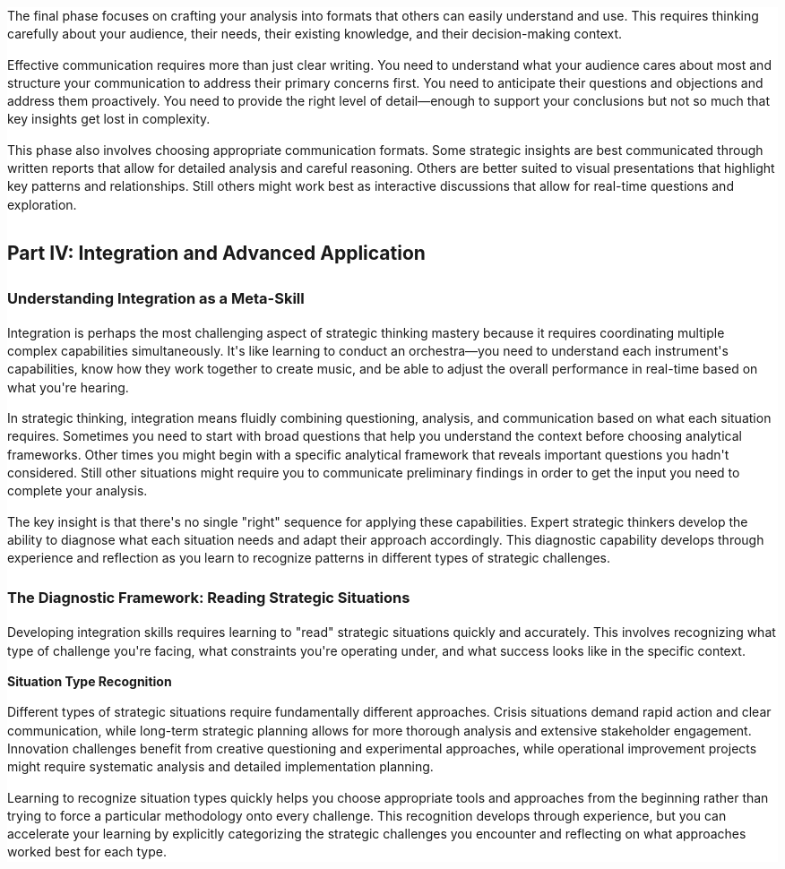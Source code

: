 The final phase focuses on crafting your analysis into formats that others can easily understand and use. This requires thinking carefully about your audience, their needs, their existing knowledge, and their decision-making context.

Effective communication requires more than just clear writing. You need to understand what your audience cares about most and structure your communication to address their primary concerns first. You need to anticipate their questions and objections and address them proactively. You need to provide the right level of detail—enough to support your conclusions but not so much that key insights get lost in complexity.

This phase also involves choosing appropriate communication formats. Some strategic insights are best communicated through written reports that allow for detailed analysis and careful reasoning. Others are better suited to visual presentations that highlight key patterns and relationships. Still others might work best as interactive discussions that allow for real-time questions and exploration.

## Part IV: Integration and Advanced Application

### Understanding Integration as a Meta-Skill

Integration is perhaps the most challenging aspect of strategic thinking mastery because it requires coordinating multiple complex capabilities simultaneously. It's like learning to conduct an orchestra—you need to understand each instrument's capabilities, know how they work together to create music, and be able to adjust the overall performance in real-time based on what you're hearing.

In strategic thinking, integration means fluidly combining questioning, analysis, and communication based on what each situation requires. Sometimes you need to start with broad questions that help you understand the context before choosing analytical frameworks. Other times you might begin with a specific analytical framework that reveals important questions you hadn't considered. Still other situations might require you to communicate preliminary findings in order to get the input you need to complete your analysis.

The key insight is that there's no single "right" sequence for applying these capabilities. Expert strategic thinkers develop the ability to diagnose what each situation needs and adapt their approach accordingly. This diagnostic capability develops through experience and reflection as you learn to recognize patterns in different types of strategic challenges.

### The Diagnostic Framework: Reading Strategic Situations

Developing integration skills requires learning to "read" strategic situations quickly and accurately. This involves recognizing what type of challenge you're facing, what constraints you're operating under, and what success looks like in the specific context.

**Situation Type Recognition**

Different types of strategic situations require fundamentally different approaches. Crisis situations demand rapid action and clear communication, while long-term strategic planning allows for more thorough analysis and extensive stakeholder engagement. Innovation challenges benefit from creative questioning and experimental approaches, while operational improvement projects might require systematic analysis and detailed implementation planning.

Learning to recognize situation types quickly helps you choose appropriate tools and approaches from the beginning rather than trying to force a particular methodology onto every challenge. This recognition develops through experience, but you can accelerate your learning by explicitly categorizing the strategic challenges you encounter and reflecting on what approaches worked best for each type.
